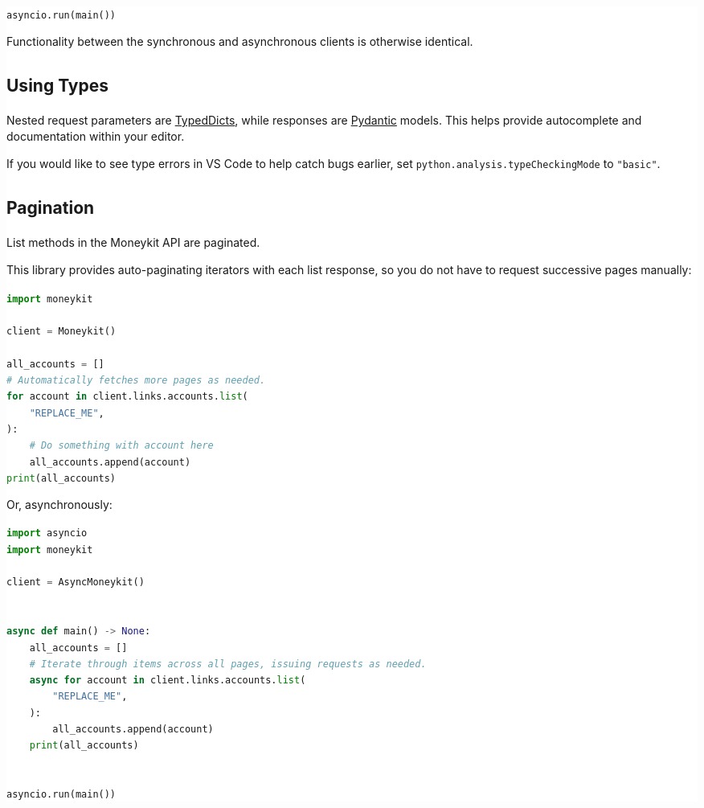 ```python
asyncio.run(main())
```

Functionality between the synchronous and asynchronous clients is otherwise identical.

## Using Types

Nested request parameters are [TypedDicts](https://docs.python.org/3/library/typing.html#typing.TypedDict), while responses are [Pydantic](https://pydantic-docs.helpmanual.io/) models. This helps provide autocomplete and documentation within your editor.

If you would like to see type errors in VS Code to help catch bugs earlier, set `python.analysis.typeCheckingMode` to `"basic"`.

## Pagination

List methods in the Moneykit API are paginated.

This library provides auto-paginating iterators with each list response, so you do not have to request successive pages manually:

```python
import moneykit

client = Moneykit()

all_accounts = []
# Automatically fetches more pages as needed.
for account in client.links.accounts.list(
    "REPLACE_ME",
):
    # Do something with account here
    all_accounts.append(account)
print(all_accounts)
```

Or, asynchronously:

```python
import asyncio
import moneykit

client = AsyncMoneykit()


async def main() -> None:
    all_accounts = []
    # Iterate through items across all pages, issuing requests as needed.
    async for account in client.links.accounts.list(
        "REPLACE_ME",
    ):
        all_accounts.append(account)
    print(all_accounts)


asyncio.run(main())
```
